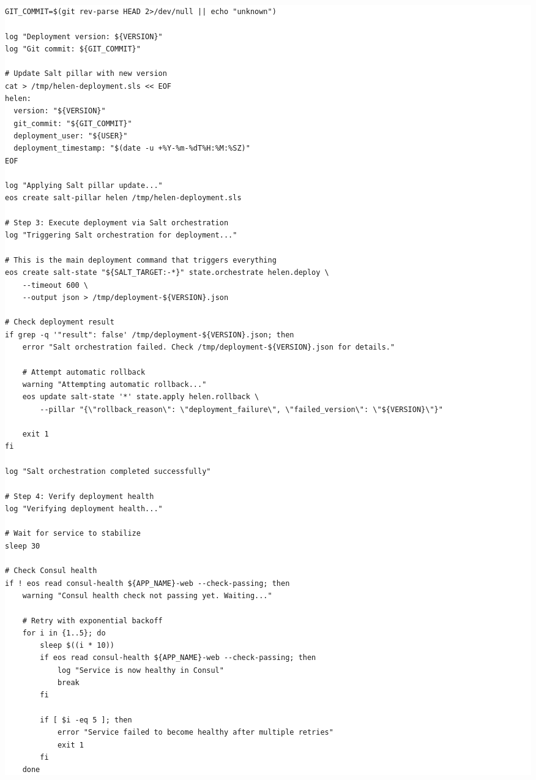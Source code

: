 ```
GIT_COMMIT=$(git rev-parse HEAD 2>/dev/null || echo "unknown")

log "Deployment version: ${VERSION}"
log "Git commit: ${GIT_COMMIT}"

# Update Salt pillar with new version
cat > /tmp/helen-deployment.sls << EOF
helen:
  version: "${VERSION}"
  git_commit: "${GIT_COMMIT}"
  deployment_user: "${USER}"
  deployment_timestamp: "$(date -u +%Y-%m-%dT%H:%M:%SZ)"
EOF

log "Applying Salt pillar update..."
eos create salt-pillar helen /tmp/helen-deployment.sls

# Step 3: Execute deployment via Salt orchestration
log "Triggering Salt orchestration for deployment..."

# This is the main deployment command that triggers everything
eos create salt-state "${SALT_TARGET:-*}" state.orchestrate helen.deploy \
    --timeout 600 \
    --output json > /tmp/deployment-${VERSION}.json

# Check deployment result
if grep -q '"result": false' /tmp/deployment-${VERSION}.json; then
    error "Salt orchestration failed. Check /tmp/deployment-${VERSION}.json for details."
    
    # Attempt automatic rollback
    warning "Attempting automatic rollback..."
    eos update salt-state '*' state.apply helen.rollback \
        --pillar "{\"rollback_reason\": \"deployment_failure\", \"failed_version\": \"${VERSION}\"}"
    
    exit 1
fi

log "Salt orchestration completed successfully"

# Step 4: Verify deployment health
log "Verifying deployment health..."

# Wait for service to stabilize
sleep 30

# Check Consul health
if ! eos read consul-health ${APP_NAME}-web --check-passing; then
    warning "Consul health check not passing yet. Waiting..."
    
    # Retry with exponential backoff
    for i in {1..5}; do
        sleep $((i * 10))
        if eos read consul-health ${APP_NAME}-web --check-passing; then
            log "Service is now healthy in Consul"
            break
        fi
        
        if [ $i -eq 5 ]; then
            error "Service failed to become healthy after multiple retries"
            exit 1
        fi
    done
```